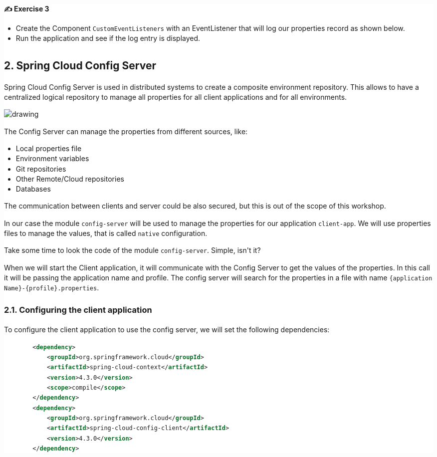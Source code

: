 #### ✍️ Exercise 3
- Create the Component `CustomEventListeners` with an EventListener that will log our properties record as shown below.
- Run the application and see if the log entry is displayed.

## 2. Spring Cloud Config Server

Spring Cloud Config Server is used in distributed systems to create a composite environment repository. 
This allows to have a centralized logical repository to manage all properties for all client applications and for all environments.

<img src="https://jaehun2841.github.io/2022/03/10/2022-03-11-spring-cloud-config/spring-cloud-config1.png" alt="drawing" style="width:600px;"/>

The Config Server can manage the properties from different sources, like:
- Local properties file
- Environment variables
- Git repositories
- Other Remote/Cloud repositories
- Databases

The communication between clients and server could be also secured, but this is out of the scope of this workshop.

In our case the module `config-server` will be used to manage the properties for our application `client-app`.
We will use properties files to manage the values, that is called `native` configuration.

Take some time to look the code of the module `config-server`. Simple, isn't it?

When we will start the Client application, it will communicate with the Config Server to get the values of the properties.
In this call it will be passing the application name and profile. 
The config server will search for the properties in a file with name `{applicationName}-{profile}.properties`.

### 2.1. Configuring the client application

To configure the client application to use the config server, we will set the following dependencies: 

```xml
        <dependency>
            <groupId>org.springframework.cloud</groupId>
            <artifactId>spring-cloud-context</artifactId>
            <version>4.3.0</version>
            <scope>compile</scope>
        </dependency>
        <dependency>
            <groupId>org.springframework.cloud</groupId>
            <artifactId>spring-cloud-config-client</artifactId>
            <version>4.3.0</version>
        </dependency>
```
